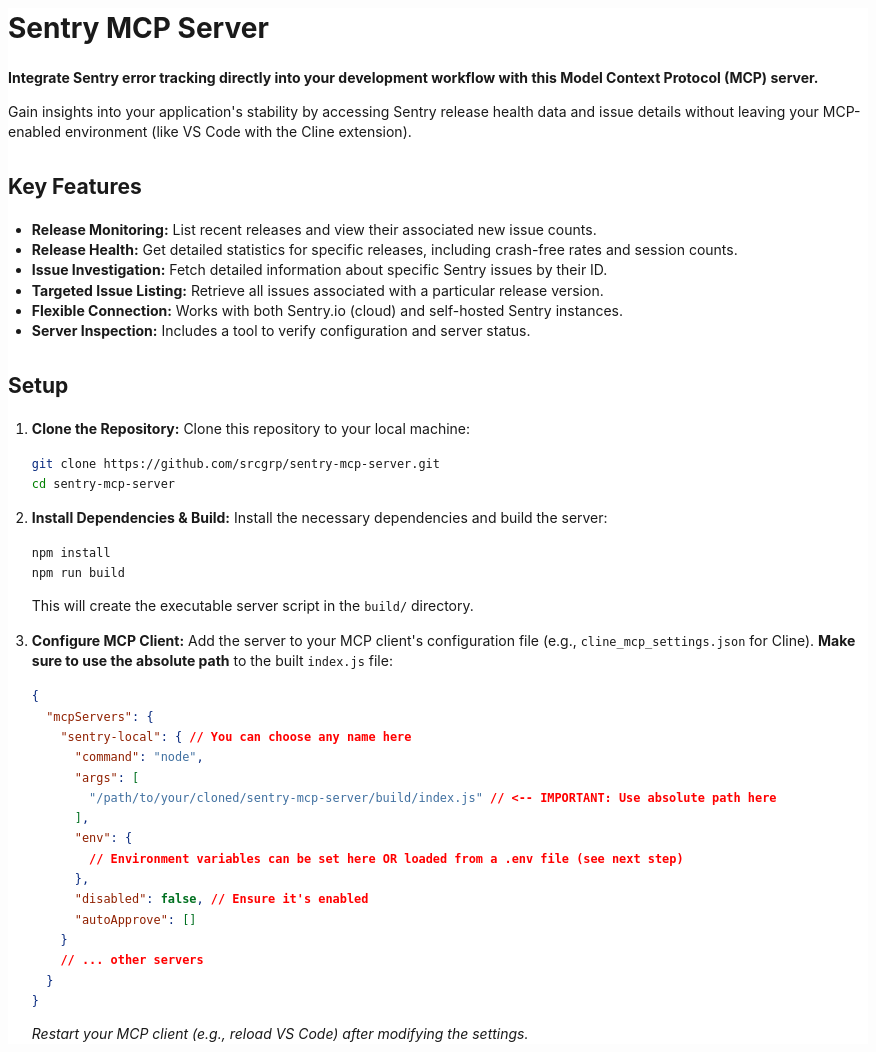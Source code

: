# Sentry MCP Server

**Integrate Sentry error tracking directly into your development workflow with this Model Context Protocol (MCP) server.**

Gain insights into your application's stability by accessing Sentry release health data and issue details without leaving your MCP-enabled environment (like VS Code with the Cline extension).

## Key Features
- **Release Monitoring:** List recent releases and view their associated new issue counts.
- **Release Health:** Get detailed statistics for specific releases, including crash-free rates and session counts.
- **Issue Investigation:** Fetch detailed information about specific Sentry issues by their ID.
- **Targeted Issue Listing:** Retrieve all issues associated with a particular release version.
- **Flexible Connection:** Works with both Sentry.io (cloud) and self-hosted Sentry instances.
- **Server Inspection:** Includes a tool to verify configuration and server status.

## Setup

1.  **Clone the Repository:**
    Clone this repository to your local machine:
    ```bash
    git clone https://github.com/srcgrp/sentry-mcp-server.git
    cd sentry-mcp-server
    ```

2.  **Install Dependencies & Build:**
    Install the necessary dependencies and build the server:
    ```bash
    npm install
    npm run build 
    ```
    This will create the executable server script in the `build/` directory.

3.  **Configure MCP Client:**
    Add the server to your MCP client's configuration file (e.g., `cline_mcp_settings.json` for Cline). **Make sure to use the absolute path** to the built `index.js` file:

    ```json
    {
      "mcpServers": {
        "sentry-local": { // You can choose any name here
          "command": "node", 
          "args": [
            "/path/to/your/cloned/sentry-mcp-server/build/index.js" // <-- IMPORTANT: Use absolute path here
          ],
          "env": {
            // Environment variables can be set here OR loaded from a .env file (see next step)
          },
          "disabled": false, // Ensure it's enabled
          "autoApprove": [] 
        }
        // ... other servers
      }
    }
    ```
    *Restart your MCP client (e.g., reload VS Code) after modifying the settings.*
